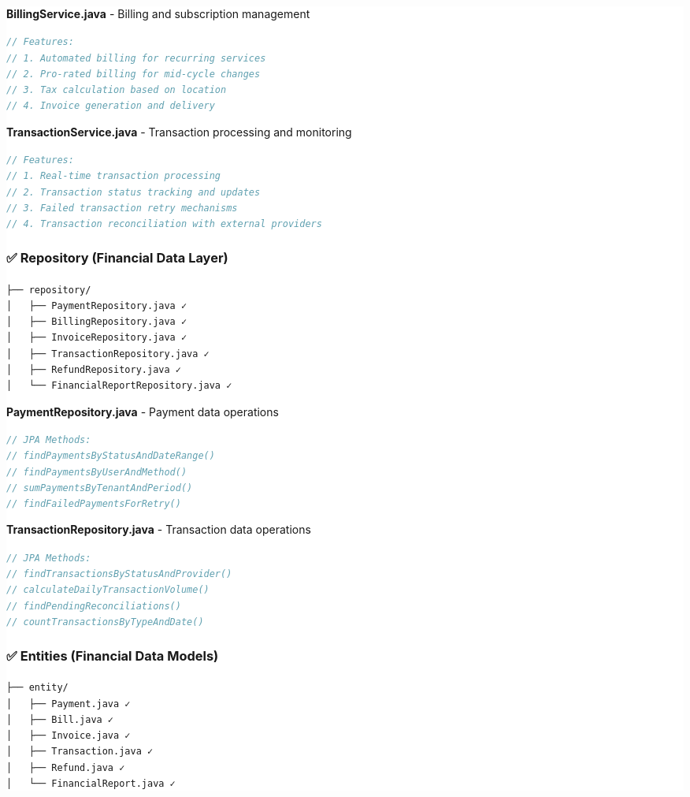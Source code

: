 **BillingService.java** - Billing and subscription management
```java
// Features:
// 1. Automated billing for recurring services
// 2. Pro-rated billing for mid-cycle changes
// 3. Tax calculation based on location
// 4. Invoice generation and delivery
```

**TransactionService.java** - Transaction processing and monitoring
```java
// Features:
// 1. Real-time transaction processing
// 2. Transaction status tracking and updates
// 3. Failed transaction retry mechanisms
// 4. Transaction reconciliation with external providers
```

### ✅ Repository (Financial Data Layer)
```
├── repository/
│   ├── PaymentRepository.java ✓
│   ├── BillingRepository.java ✓
│   ├── InvoiceRepository.java ✓
│   ├── TransactionRepository.java ✓
│   ├── RefundRepository.java ✓
│   └── FinancialReportRepository.java ✓
```

**PaymentRepository.java** - Payment data operations
```java
// JPA Methods:
// findPaymentsByStatusAndDateRange()
// findPaymentsByUserAndMethod()
// sumPaymentsByTenantAndPeriod()
// findFailedPaymentsForRetry()
```

**TransactionRepository.java** - Transaction data operations
```java
// JPA Methods:
// findTransactionsByStatusAndProvider()
// calculateDailyTransactionVolume()
// findPendingReconciliations()
// countTransactionsByTypeAndDate()
```

### ✅ Entities (Financial Data Models)
```
├── entity/
│   ├── Payment.java ✓
│   ├── Bill.java ✓
│   ├── Invoice.java ✓
│   ├── Transaction.java ✓
│   ├── Refund.java ✓
│   └── FinancialReport.java ✓
```
